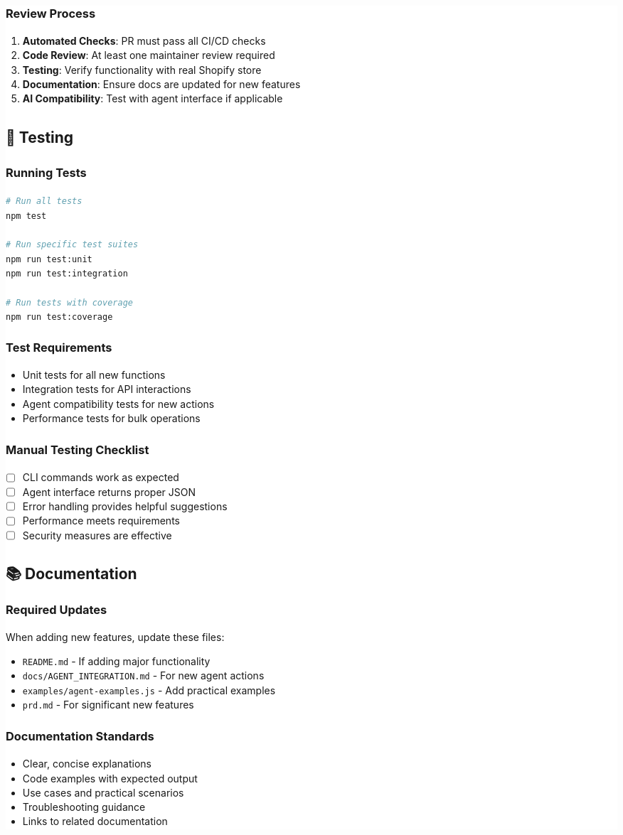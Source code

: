 ### Review Process

1. **Automated Checks**: PR must pass all CI/CD checks
2. **Code Review**: At least one maintainer review required
3. **Testing**: Verify functionality with real Shopify store
4. **Documentation**: Ensure docs are updated for new features
5. **AI Compatibility**: Test with agent interface if applicable

## 🧪 Testing

### Running Tests
```bash
# Run all tests
npm test

# Run specific test suites
npm run test:unit
npm run test:integration

# Run tests with coverage
npm run test:coverage
```

### Test Requirements
- Unit tests for all new functions
- Integration tests for API interactions
- Agent compatibility tests for new actions
- Performance tests for bulk operations

### Manual Testing Checklist
- [ ] CLI commands work as expected
- [ ] Agent interface returns proper JSON
- [ ] Error handling provides helpful suggestions
- [ ] Performance meets requirements
- [ ] Security measures are effective

## 📚 Documentation

### Required Updates
When adding new features, update these files:
- `README.md` - If adding major functionality
- `docs/AGENT_INTEGRATION.md` - For new agent actions
- `examples/agent-examples.js` - Add practical examples
- `prd.md` - For significant new features

### Documentation Standards
- Clear, concise explanations
- Code examples with expected output
- Use cases and practical scenarios
- Troubleshooting guidance
- Links to related documentation
